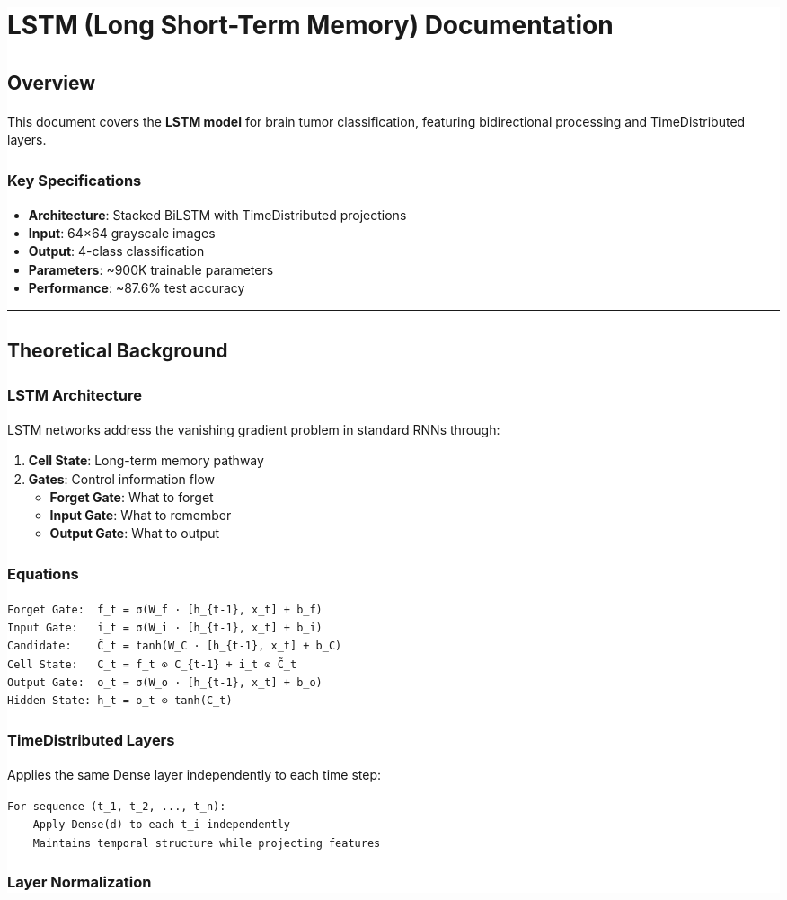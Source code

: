 # LSTM (Long Short-Term Memory) Documentation

## Overview

This document covers the **LSTM model** for brain tumor classification, featuring bidirectional processing and TimeDistributed layers.

### Key Specifications
- **Architecture**: Stacked BiLSTM with TimeDistributed projections
- **Input**: 64×64 grayscale images
- **Output**: 4-class classification
- **Parameters**: ~900K trainable parameters
- **Performance**: ~87.6% test accuracy

---

## Theoretical Background

### LSTM Architecture

LSTM networks address the vanishing gradient problem in standard RNNs through:

1. **Cell State**: Long-term memory pathway
2. **Gates**: Control information flow
   - **Forget Gate**: What to forget
   - **Input Gate**: What to remember
   - **Output Gate**: What to output

### Equations

```
Forget Gate:  f_t = σ(W_f · [h_{t-1}, x_t] + b_f)
Input Gate:   i_t = σ(W_i · [h_{t-1}, x_t] + b_i)
Candidate:    C̃_t = tanh(W_C · [h_{t-1}, x_t] + b_C)
Cell State:   C_t = f_t ⊙ C_{t-1} + i_t ⊙ C̃_t
Output Gate:  o_t = σ(W_o · [h_{t-1}, x_t] + b_o)
Hidden State: h_t = o_t ⊙ tanh(C_t)
```

### TimeDistributed Layers

Applies the same Dense layer independently to each time step:

```
For sequence (t_1, t_2, ..., t_n):
    Apply Dense(d) to each t_i independently
    Maintains temporal structure while projecting features
```

### Layer Normalization
